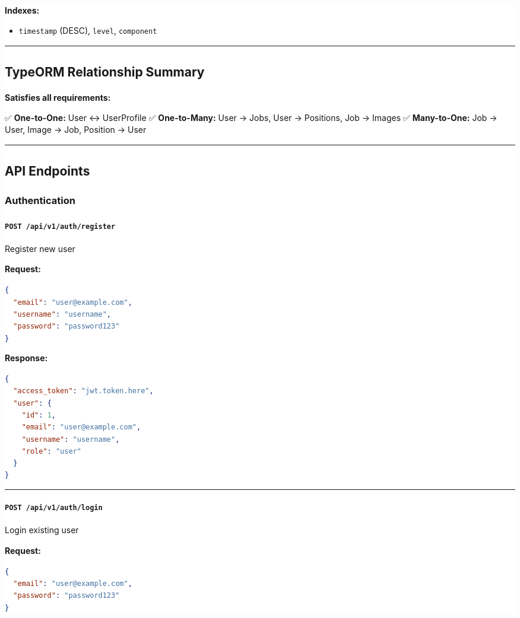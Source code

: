 **Indexes:**
- `timestamp` (DESC), `level`, `component`

---

## TypeORM Relationship Summary

**Satisfies all requirements:**

✅ **One-to-One:** User ↔ UserProfile
✅ **One-to-Many:** User → Jobs, User → Positions, Job → Images
✅ **Many-to-One:** Job → User, Image → Job, Position → User

---

## API Endpoints

### Authentication

#### `POST /api/v1/auth/register`
Register new user

**Request:**
```json
{
  "email": "user@example.com",
  "username": "username",
  "password": "password123"
}
```

**Response:**
```json
{
  "access_token": "jwt.token.here",
  "user": {
    "id": 1,
    "email": "user@example.com",
    "username": "username",
    "role": "user"
  }
}
```

---

#### `POST /api/v1/auth/login`
Login existing user

**Request:**
```json
{
  "email": "user@example.com",
  "password": "password123"
}
```

